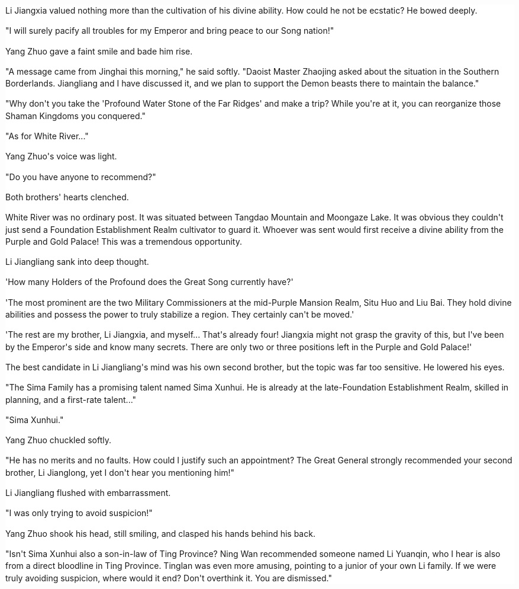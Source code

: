 Li Jiangxia valued nothing more than the cultivation of his divine ability. How could he not be ecstatic? He bowed deeply.

"I will surely pacify all troubles for my Emperor and bring peace to our Song nation!"

Yang Zhuo gave a faint smile and bade him rise.

"A message came from Jinghai this morning," he said softly. "Daoist Master Zhaojing asked about the situation in the Southern Borderlands. Jiangliang and I have discussed it, and we plan to support the Demon beasts there to maintain the balance."

"Why don't you take the 'Profound Water Stone of the Far Ridges' and make a trip? While you're at it, you can reorganize those Shaman Kingdoms you conquered."

"As for White River..."

Yang Zhuo's voice was light.

"Do you have anyone to recommend?"

Both brothers' hearts clenched.

White River was no ordinary post. It was situated between Tangdao Mountain and Moongaze Lake. It was obvious they couldn't just send a Foundation Establishment Realm cultivator to guard it. Whoever was sent would first receive a divine ability from the Purple and Gold Palace! This was a tremendous opportunity.

Li Jiangliang sank into deep thought.

'How many Holders of the Profound does the Great Song currently have?'

'The most prominent are the two Military Commissioners at the mid-Purple Mansion Realm, Situ Huo and Liu Bai. They hold divine abilities and possess the power to truly stabilize a region. They certainly can't be moved.'

'The rest are my brother, Li Jiangxia, and myself... That's already four! Jiangxia might not grasp the gravity of this, but I've been by the Emperor's side and know many secrets. There are only two or three positions left in the Purple and Gold Palace!'

The best candidate in Li Jiangliang's mind was his own second brother, but the topic was far too sensitive. He lowered his eyes.

"The Sima Family has a promising talent named Sima Xunhui. He is already at the late-Foundation Establishment Realm, skilled in planning, and a first-rate talent..."

"Sima Xunhui."

Yang Zhuo chuckled softly.

"He has no merits and no faults. How could I justify such an appointment? The Great General strongly recommended your second brother, Li Jianglong, yet I don't hear you mentioning him!"

Li Jiangliang flushed with embarrassment.

"I was only trying to avoid suspicion!"

Yang Zhuo shook his head, still smiling, and clasped his hands behind his back.

"Isn't Sima Xunhui also a son-in-law of Ting Province? Ning Wan recommended someone named Li Yuanqin, who I hear is also from a direct bloodline in Ting Province. Tinglan was even more amusing, pointing to a junior of your own Li family. If we were truly avoiding suspicion, where would it end? Don't overthink it. You are dismissed."
